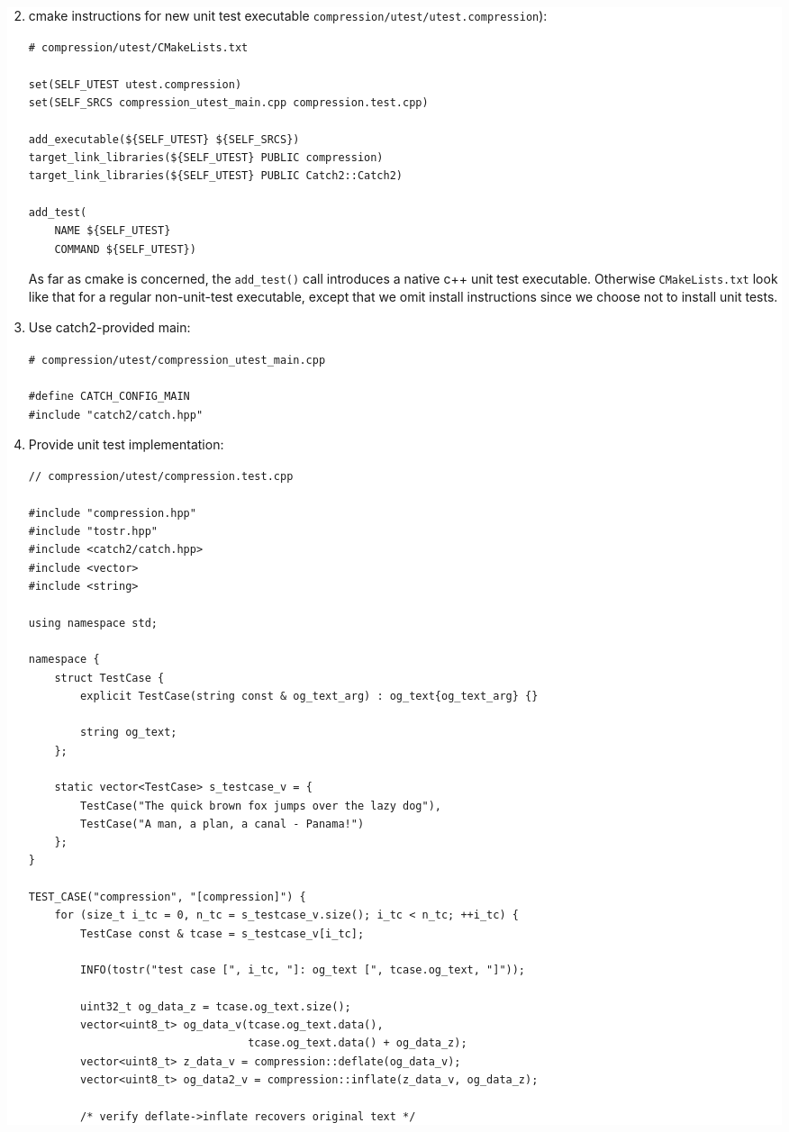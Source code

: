 2. cmake instructions for new unit test executable `compression/utest/utest.compression`):
   ```
   # compression/utest/CMakeLists.txt

   set(SELF_UTEST utest.compression)
   set(SELF_SRCS compression_utest_main.cpp compression.test.cpp)

   add_executable(${SELF_UTEST} ${SELF_SRCS})
   target_link_libraries(${SELF_UTEST} PUBLIC compression)
   target_link_libraries(${SELF_UTEST} PUBLIC Catch2::Catch2)

   add_test(
       NAME ${SELF_UTEST}
       COMMAND ${SELF_UTEST})
   ```

   As far as cmake is concerned,  the `add_test()` call introduces a native c++ unit test executable.
   Otherwise `CMakeLists.txt` look like that for a regular non-unit-test executable,
   except that we omit install instructions since we choose not to install unit tests.

3. Use catch2-provided main:
   ```
   # compression/utest/compression_utest_main.cpp

   #define CATCH_CONFIG_MAIN
   #include "catch2/catch.hpp"
   ```

4. Provide unit test implementation:
   ```
   // compression/utest/compression.test.cpp

   #include "compression.hpp"
   #include "tostr.hpp"
   #include <catch2/catch.hpp>
   #include <vector>
   #include <string>

   using namespace std;

   namespace {
       struct TestCase {
           explicit TestCase(string const & og_text_arg) : og_text{og_text_arg} {}

           string og_text;
       };

       static vector<TestCase> s_testcase_v = {
           TestCase("The quick brown fox jumps over the lazy dog"),
           TestCase("A man, a plan, a canal - Panama!")
       };
   }

   TEST_CASE("compression", "[compression]") {
       for (size_t i_tc = 0, n_tc = s_testcase_v.size(); i_tc < n_tc; ++i_tc) {
           TestCase const & tcase = s_testcase_v[i_tc];

           INFO(tostr("test case [", i_tc, "]: og_text [", tcase.og_text, "]"));

           uint32_t og_data_z = tcase.og_text.size();
           vector<uint8_t> og_data_v(tcase.og_text.data(),
                                     tcase.og_text.data() + og_data_z);
           vector<uint8_t> z_data_v = compression::deflate(og_data_v);
           vector<uint8_t> og_data2_v = compression::inflate(z_data_v, og_data_z);

           /* verify deflate->inflate recovers original text */
   ```